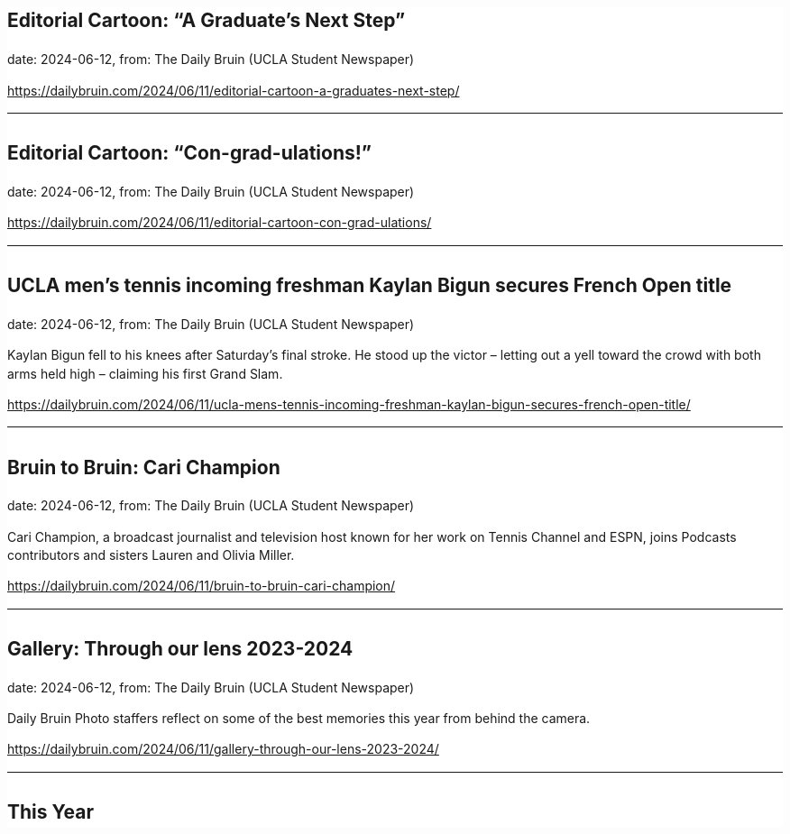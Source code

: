 
## Editorial Cartoon: “A Graduate’s Next Step”

date: 2024-06-12, from: The Daily Bruin (UCLA Student Newspaper)

 

<https://dailybruin.com/2024/06/11/editorial-cartoon-a-graduates-next-step/>

---

## Editorial Cartoon: “Con-grad-ulations!”

date: 2024-06-12, from: The Daily Bruin (UCLA Student Newspaper)

 

<https://dailybruin.com/2024/06/11/editorial-cartoon-con-grad-ulations/>

---

## UCLA men’s tennis incoming freshman Kaylan Bigun secures French Open title

date: 2024-06-12, from: The Daily Bruin (UCLA Student Newspaper)

Kaylan Bigun fell to his knees after Saturday&#8217;s final stroke.
He stood up the victor &#8211; letting out a yell toward the crowd with both arms held high &#8211; claiming his first Grand Slam. 

<https://dailybruin.com/2024/06/11/ucla-mens-tennis-incoming-freshman-kaylan-bigun-secures-french-open-title/>

---

## Bruin to Bruin: Cari Champion

date: 2024-06-12, from: The Daily Bruin (UCLA Student Newspaper)

Cari Champion, a broadcast journalist and television host known for her work on Tennis Channel and ESPN, joins Podcasts contributors and sisters Lauren and Olivia Miller. 

<https://dailybruin.com/2024/06/11/bruin-to-bruin-cari-champion/>

---

## Gallery: Through our lens 2023-2024

date: 2024-06-12, from: The Daily Bruin (UCLA Student Newspaper)

Daily Bruin Photo staffers reflect on some of the best memories this year from behind the camera. 

<https://dailybruin.com/2024/06/11/gallery-through-our-lens-2023-2024/>

---

## This Year
